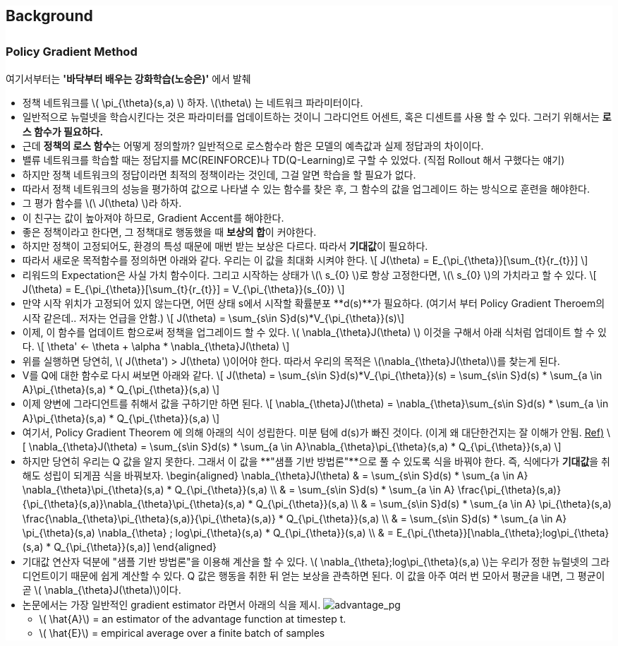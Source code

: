 ## Background
### Policy Gradient Method

여기서부터는 **'바닥부터 배우는 강화학습(노승은)'** 에서 발췌
- 정책 네트워크를 \\( \pi_{\theta}(s,a) \\) 하자. \\(\theta\\) 는 네트워크 파라미터이다.
- 일반적으로 뉴럴넷을 학습시킨다는 것은 파라미터를 업데이트하는 것이니 그라디언트 어센트, 혹은 디센트를 사용 할 수 있다. 그러기 위해서는 **로스 함수가 필요하다.**
- 근데 **정책의 로스 함수**는 어떻게 정의할까? 일반적으로 로스함수라 함은 모델의 예측값과 실제 정답과의 차이이다.
- 밸류 네트워크를 학습할 때는 정답지를 MC(REINFORCE)나 TD(Q-Learning)로 구할 수 있었다. (직접 Rollout 해서 구했다는 얘기)
- 하지만 정책 네트워크의 정답이라면 최적의 정책이라는 것인데, 그걸 알면 학습을 할 필요가 없다.
- 따라서 정책 네트워크의 성능을 평가하여 값으로 나타낼 수 있는 함수를 찾은 후, 그 함수의 값을 업그레이드 하는 방식으로 훈련을 해야한다.
- 그 <span class='my_highlight'>평가 함수를 \\(\ J(\theta) \\)</span>라 하자.
- 이 친구는 값이 높아져야 하므로, <span class='my_highlight'>Gradient Accent</span>를 해야한다.
- 좋은 정책이라고 한다면, 그 정책대로 행동했을 때 **보상의 합**이 커야한다.
- 하지만 정책이 고정되어도, 환경의 특성 때문에 매번 받는 보상은 다르다. 따라서 **기대값**이 필요하다.
- 따라서 새로운 목적함수를 정의하면 아래와 같다. 우리는 이 값을 최대화 시켜야 한다.
\\[ J(\theta) = E_{\pi_{\theta}}\[\sum_{t}{r_{t}}\] \\]
- 리워드의 Expectation은 사실 가치 함수이다. 그리고 시작하는 상태가 \\(\ s_{0} \\)로 항상 고정한다면, \\(\ s_{0} \\)의 가치라고 할 수 있다.
\\[ J(\theta) = E_{\pi_{\theta}}\[\sum_{t}{r_{t}}\] = V_{\pi_{\theta}}(s_{0}) \\]
- 만약 시작 위치가 고정되어 있지 않는다면, 어떤 상태 s에서 시작할 확률분포 **d(s)**가 필요하다. (여기서 부터 Policy Gradient Theroem의 시작 같은데.. 저자는 언급을 안함.)
\\[ J(\theta) = \sum_{s\in S}d(s)*V_{\pi_{\theta}}(s)\\]
- 이제, 이 함수를 업데이트 함으로써 정책을 업그레이드 할 수 있다. \\( \nabla_{\theta}J(\theta) \\) 이것을 구해서 아래 식처럼 업데이트 할 수 있다.
\\[ \theta' ← \theta + \alpha * \nabla_{\theta}J(\theta) \\]
- 위를 실행하면 당연히, \\( J(\theta') > J(\theta) \\)이어야 한다. <span class='my_highlight'>따라서 우리의 목적은 \\(\nabla_{\theta}J(\theta)\\)를 찾는게 된다.</span>
- V를 Q에 대한 함수로 다시 써보면 아래와 같다.
\\[ J(\theta) = \sum_{s\in S}d(s)*V_{\pi_{\theta}}(s) = \sum_{s\in S}d(s) * \sum_{a \in A}\pi_{\theta}(s,a) * Q_{\pi_{\theta}}(s,a) \\]
- 이제 양변에 그라디언트를 취해서 값을 구하기만 하면 된다.
\\[ \nabla_{\theta}J(\theta) = \nabla_{\theta}\sum_{s\in S}d(s) * \sum_{a \in A}\pi_{\theta}(s,a) * Q_{\pi_{\theta}}(s,a) \\]
- 여기서,  <span class='my_highlight'>Policy Gradient Theorem </span>에 의해 아래의 식이 성립한다. 미분 텀에 d(s)가 빠진 것이다. (이게 왜 대단한건지는 잘 이해가 안됨. <ins>[Ref](https://lilianweng.github.io/lil-log/2018/04/08/policy-gradient-algorithms.html#a3c))</ins>
\\[ \nabla_{\theta}J(\theta) = \sum_{s\in S}d(s) * \sum_{a \in A}\nabla_{\theta}\pi_{\theta}(s,a) * Q_{\pi_{\theta}}(s,a) \\]
- 하지만 당연히 우리는 Q 값을 알지 못한다. 그래서 이 값을 **"샘플 기반 방법론"**으로 풀 수 있도록 식을 바꿔야 한다. 즉, 식에다가 **기대값**을 취해도 성립이 되게끔 식을 바꿔보자.
\begin{aligned} 
\nabla_{\theta}J(\theta) & = \sum_{s\in S}d(s) * \sum_{a \in A} \nabla_{\theta}\pi_{\theta}(s,a) * Q_{\pi_{\theta}}(s,a) 
\\\\ & = 
\sum_{s\in S}d(s) * \sum_{a \in A} \frac{\pi_{\theta}(s,a)}{\pi_{\theta}(s,a)}\nabla_{\theta}\pi_{\theta}(s,a) * Q_{\pi_{\theta}}(s,a) 
\\\\ & =
\sum_{s\in S}d(s) * \sum_{a \in A} \pi_{\theta}(s,a) \frac{\nabla_{\theta}\pi_{\theta}(s,a)}{\pi_{\theta}(s,a)} * Q_{\pi_{\theta}}(s,a)
\\\\ & =
\sum_{s\in S}d(s) * \sum_{a \in A} \pi_{\theta}(s,a) \nabla_{\theta} \; log\pi_{\theta}(s,a) * Q_{\pi_{\theta}}(s,a)
\\\\ & = 
E_{\pi_{\theta}}[\nabla_{\theta}\;log\pi_{\theta}(s,a) * Q_{\pi_{\theta}}(s,a)]
\end{aligned}
- 기대값 연산자 덕분에 "샘플 기반 방법론"을 이용해 계산을 할 수 있다. \\( \nabla_{\theta}\;log\pi_{\theta}(s,a) \\)는 우리가 정한 뉴럴넷의 그라디언트이기 때문에 쉽게 계산할 수 있다. Q 값은 행동을 취한 뒤 얻는 보상을 관측하면 된다. 이 값을 아주 여러 번 모아서 평균을 내면, 그 평균이 곧 \\( \nabla_{\theta}J(\theta)\\)이다.
- 논문에서는 가장 일반적인 gradient estimator 라면서 아래의 식을 제시.
<span class='centered'>![advantage_pg](/assets/img/advantag_pg.png)</span>
  - \\( \hat{A}\\) = an estimator of the advantage function at timestep t.
  - \\( \hat{E}\\) = empirical average over a finite batch of samples